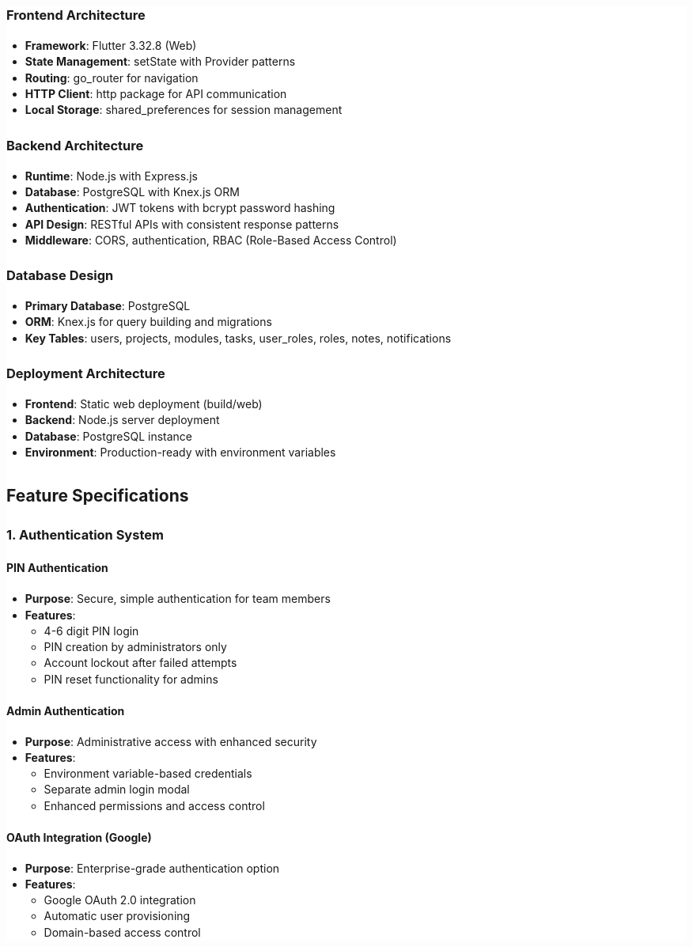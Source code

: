 ### Frontend Architecture
- **Framework**: Flutter 3.32.8 (Web)
- **State Management**: setState with Provider patterns
- **Routing**: go_router for navigation
- **HTTP Client**: http package for API communication
- **Local Storage**: shared_preferences for session management

### Backend Architecture
- **Runtime**: Node.js with Express.js
- **Database**: PostgreSQL with Knex.js ORM
- **Authentication**: JWT tokens with bcrypt password hashing
- **API Design**: RESTful APIs with consistent response patterns
- **Middleware**: CORS, authentication, RBAC (Role-Based Access Control)

### Database Design
- **Primary Database**: PostgreSQL
- **ORM**: Knex.js for query building and migrations
- **Key Tables**: users, projects, modules, tasks, user_roles, roles, notes, notifications

### Deployment Architecture
- **Frontend**: Static web deployment (build/web)
- **Backend**: Node.js server deployment
- **Database**: PostgreSQL instance
- **Environment**: Production-ready with environment variables

## Feature Specifications

### 1. Authentication System

#### PIN Authentication
- **Purpose**: Secure, simple authentication for team members
- **Features**:
  - 4-6 digit PIN login
  - PIN creation by administrators only
  - Account lockout after failed attempts
  - PIN reset functionality for admins

#### Admin Authentication
- **Purpose**: Administrative access with enhanced security
- **Features**:
  - Environment variable-based credentials
  - Separate admin login modal
  - Enhanced permissions and access control

#### OAuth Integration (Google)
- **Purpose**: Enterprise-grade authentication option
- **Features**:
  - Google OAuth 2.0 integration
  - Automatic user provisioning
  - Domain-based access control
